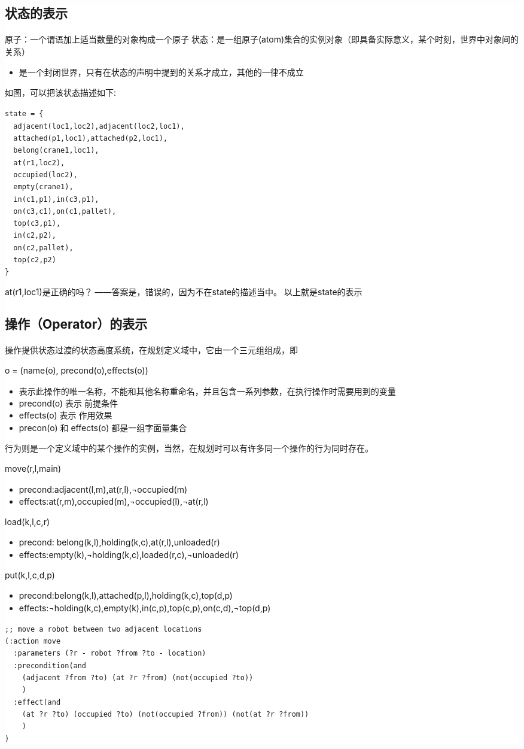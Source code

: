 ```
```


## 状态的表示

原子：一个谓语加上适当数量的对象构成一个原子
状态：是一组原子(atom)集合的实例对象（即具备实际意义，某个时刻，世界中对象间的关系）
  - 是一个封闭世界，只有在状态的声明中提到的关系才成立，其他的一律不成立

如图，可以把该状态描述如下:

```
state = {
  adjacent(loc1,loc2),adjacent(loc2,loc1),
  attached(p1,loc1),attached(p2,loc1),
  belong(crane1,loc1),
  at(r1,loc2),
  occupied(loc2),
  empty(crane1),
  in(c1,p1),in(c3,p1),
  on(c3,c1),on(c1,pallet),
  top(c3,p1),
  in(c2,p2),
  on(c2,pallet),
  top(c2,p2)
}
```

at(r1,loc1)是正确的吗？ ——答案是，错误的，因为不在state的描述当中。
以上就是state的表示

## 操作（Operator）的表示
操作提供状态过渡的状态高度系统，在规划定义域中，它由一个三元组组成，即

o = (name(o), precond(o),effects(o))
  - 表示此操作的唯一名称，不能和其他名称重命名，并且包含一系列参数，在执行操作时需要用到的变量
  - precond(o) 表示 前提条件
  - effects(o) 表示 作用效果
  - precon(o) 和 effects(o) 都是一组字面量集合

行为则是一个定义域中的某个操作的实例，当然，在规划时可以有许多同一个操作的行为同时存在。

move(r,l,main)
  - precond:adjacent(l,m),at(r,l),¬occupied(m)
  - effects:at(r,m),occupied(m),¬occupied(l),¬at(r,l)

load(k,l,c,r)
  - precond: belong(k,l),holding(k,c),at(r,l),unloaded(r)
  - effects:empty(k),¬holding(k,c),loaded(r,c),¬unloaded(r)

put(k,l,c,d,p)
  - precond:belong(k,l),attached(p,l),holding(k,c),top(d,p)
  - effects:¬holding(k,c),empty(k),in(c,p),top(c,p),on(c,d),¬top(d,p)

```
;; move a robot between two adjacent locations
(:action move
  :parameters (?r - robot ?from ?to - location)
  :precondition(and
    (adjacent ?from ?to) (at ?r ?from) (not(occupied ?to))
    )
  :effect(and
    (at ?r ?to) (occupied ?to) (not(occupied ?from)) (not(at ?r ?from))
    )
)
```
